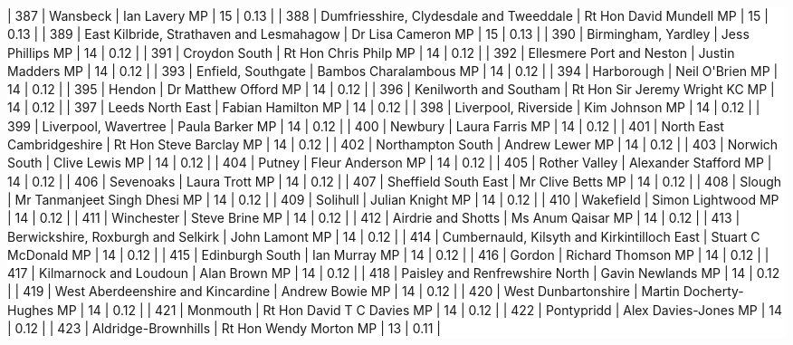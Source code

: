| 387 | Wansbeck | Ian Lavery MP | 15 | 0.13 |
| 388 | Dumfriesshire, Clydesdale and Tweeddale | Rt Hon David Mundell MP | 15 | 0.13 |
| 389 | East Kilbride, Strathaven and Lesmahagow | Dr Lisa Cameron MP | 15 | 0.13 |
| 390 | Birmingham, Yardley | Jess Phillips MP | 14 | 0.12 |
| 391 | Croydon South | Rt Hon Chris Philp MP | 14 | 0.12 |
| 392 | Ellesmere Port and Neston | Justin Madders MP | 14 | 0.12 |
| 393 | Enfield, Southgate | Bambos Charalambous MP | 14 | 0.12 |
| 394 | Harborough | Neil O'Brien MP | 14 | 0.12 |
| 395 | Hendon | Dr Matthew Offord MP | 14 | 0.12 |
| 396 | Kenilworth and Southam | Rt Hon Sir Jeremy Wright KC MP | 14 | 0.12 |
| 397 | Leeds North East | Fabian Hamilton MP | 14 | 0.12 |
| 398 | Liverpool, Riverside | Kim Johnson MP | 14 | 0.12 |
| 399 | Liverpool, Wavertree | Paula Barker MP | 14 | 0.12 |
| 400 | Newbury | Laura Farris MP | 14 | 0.12 |
| 401 | North East Cambridgeshire | Rt Hon Steve Barclay MP | 14 | 0.12 |
| 402 | Northampton South | Andrew Lewer MP | 14 | 0.12 |
| 403 | Norwich South | Clive Lewis MP | 14 | 0.12 |
| 404 | Putney | Fleur Anderson MP | 14 | 0.12 |
| 405 | Rother Valley | Alexander Stafford MP | 14 | 0.12 |
| 406 | Sevenoaks | Laura Trott MP | 14 | 0.12 |
| 407 | Sheffield South East | Mr Clive Betts MP | 14 | 0.12 |
| 408 | Slough | Mr Tanmanjeet Singh Dhesi MP | 14 | 0.12 |
| 409 | Solihull | Julian Knight MP | 14 | 0.12 |
| 410 | Wakefield | Simon Lightwood MP | 14 | 0.12 |
| 411 | Winchester | Steve Brine MP | 14 | 0.12 |
| 412 | Airdrie and Shotts | Ms Anum Qaisar MP | 14 | 0.12 |
| 413 | Berwickshire, Roxburgh and Selkirk | John Lamont MP | 14 | 0.12 |
| 414 | Cumbernauld, Kilsyth and Kirkintilloch East | Stuart C McDonald MP | 14 | 0.12 |
| 415 | Edinburgh South | Ian Murray MP | 14 | 0.12 |
| 416 | Gordon | Richard Thomson MP | 14 | 0.12 |
| 417 | Kilmarnock and Loudoun | Alan Brown MP | 14 | 0.12 |
| 418 | Paisley and Renfrewshire North | Gavin Newlands MP | 14 | 0.12 |
| 419 | West Aberdeenshire and Kincardine | Andrew Bowie MP | 14 | 0.12 |
| 420 | West Dunbartonshire | Martin Docherty-Hughes MP | 14 | 0.12 |
| 421 | Monmouth | Rt Hon David T C Davies MP | 14 | 0.12 |
| 422 | Pontypridd | Alex Davies-Jones MP | 14 | 0.12 |
| 423 | Aldridge-Brownhills | Rt Hon Wendy Morton MP | 13 | 0.11 |